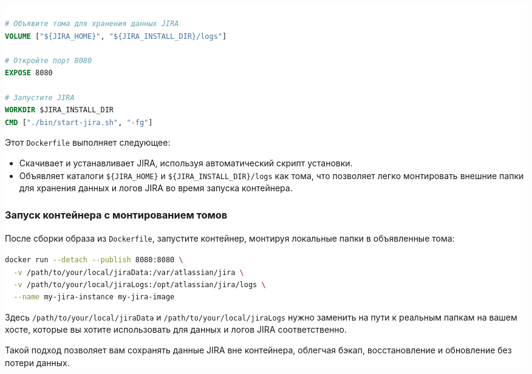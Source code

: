 ```Dockerfile

# Объявите тома для хранения данных JIRA
VOLUME ["${JIRA_HOME}", "${JIRA_INSTALL_DIR}/logs"]

# Откройте порт 8080
EXPOSE 8080

# Запустите JIRA
WORKDIR $JIRA_INSTALL_DIR
CMD ["./bin/start-jira.sh", "-fg"]
```

Этот `Dockerfile` выполняет следующее:

- Скачивает и устанавливает JIRA, используя автоматический скрипт установки.
- Объявляет каталоги `${JIRA_HOME}` и `${JIRA_INSTALL_DIR}/logs` как тома, что позволяет легко монтировать внешние папки для хранения данных и логов JIRA во время запуска контейнера.

### Запуск контейнера с монтированием томов

После сборки образа из `Dockerfile`, запустите контейнер, монтируя локальные папки в объявленные тома:

```bash
docker run --detach --publish 8080:8080 \
  -v /path/to/your/local/jiraData:/var/atlassian/jira \
  -v /path/to/your/local/jiraLogs:/opt/atlassian/jira/logs \
  --name my-jira-instance my-jira-image
```

Здесь `/path/to/your/local/jiraData` и `/path/to/your/local/jiraLogs` нужно заменить на пути к реальным папкам на вашем хосте, которые вы хотите использовать для данных и логов JIRA соответственно.

Такой подход позволяет вам сохранять данные JIRA вне контейнера, облегчая бэкап, восстановление и обновление без потери данных.